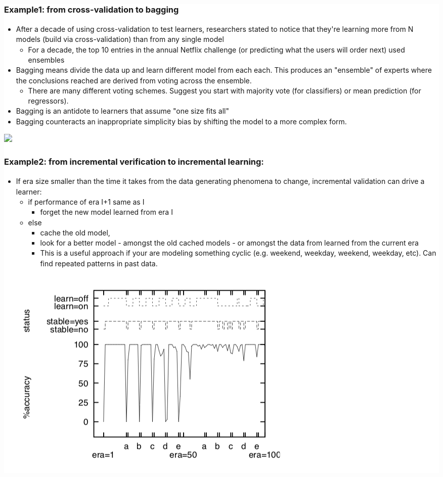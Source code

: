 ### Example1: from cross-validation to bagging

- After a decade of using cross-validation to test learners, researchers stated to notice that they're learning more from N models (build via cross-validation) than from any single model
	- For a decade, the top 10 entries in the annual Netflix challenge (or predicting what the users will order next) used ensembles
- Bagging means divide the data up and learn different model from each each. This produces an "ensemble" of experts where the conclusions reached are derived from voting across the ensemble. 
    - There are many different voting schemes. Suggest you start with majority vote (for classifiers) or mean prediction (for regressors).
 - Bagging is an antidote to learners that assume "one size fits all"
 -   Bagging counteracts an inappropriate simplicity bias by shifting the model to a more complex form.    

<img src="https://data-science-blog.com/wp-content/uploads/2017/12/ensemble-learning-machine-training-bagging.png" width=600>

### Example2: from incremental verification to incremental learning:

- If era size smaller than the time it takes from the data generating phenomena to change, incremental validation can drive a learner:
    - if performance of era I+1 same as I
         - forget the new model learned from era I
    - else
         - cache the old model,
         - look for a better model
                - amongst the old cached models
                - or amongst the data from learned from the current era
      - This is a useful approach if your are modeling something cyclic (e.g. weekend, weekday, weekend, weekday, etc). Can find repeated patterns in past data.
  
![](../etc/img/inc.png)
 